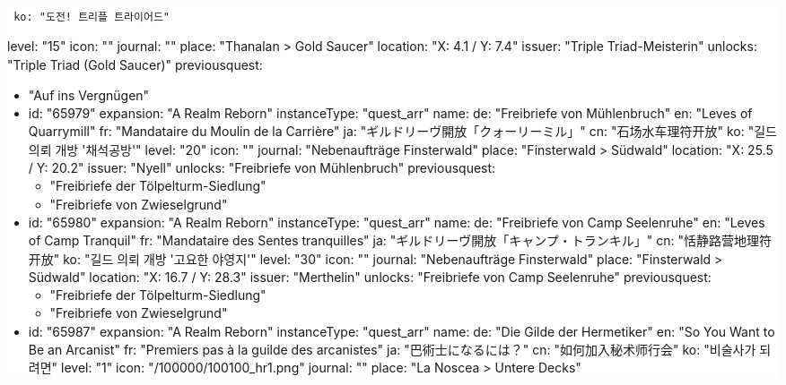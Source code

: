      ko: "도전! 트리플 트라이어드"
   level: "15"
   icon: ""
   journal: ""
   place: "Thanalan > Gold Saucer"
   location: "X: 4.1 / Y: 7.4"
   issuer: "Triple Triad-Meisterin"
   unlocks: "Triple Triad (Gold Saucer)"
   previousquest:
   - "Auf ins Vergnügen"
 - id: "65979"
   expansion: "A Realm Reborn"
   instanceType: "quest_arr"
   name:
     de: "Freibriefe von Mühlenbruch"
     en: "Leves of Quarrymill"
     fr: "Mandataire du Moulin de la Carrière"
     ja: "ギルドリーヴ開放「クォーリーミル」"
     cn: "石场水车理符开放"
     ko: "길드 의뢰 개방 '채석공방'"
   level: "20"
   icon: ""
   journal: "Nebenaufträge Finsterwald"
   place: "Finsterwald > Südwald"
   location: "X: 25.5 / Y: 20.2"
   issuer: "Nyell"
   unlocks: "Freibriefe von Mühlenbruch"
   previousquest:
   - "Freibriefe der Tölpelturm-Siedlung"
   - "Freibriefe von Zwieselgrund"
 - id: "65980"
   expansion: "A Realm Reborn"
   instanceType: "quest_arr"
   name:
     de: "Freibriefe von Camp Seelenruhe"
     en: "Leves of Camp Tranquil"
     fr: "Mandataire des Sentes tranquilles"
     ja: "ギルドリーヴ開放「キャンプ・トランキル」"
     cn: "恬静路营地理符开放"
     ko: "길드 의뢰 개방 '고요한 야영지'"
   level: "30"
   icon: ""
   journal: "Nebenaufträge Finsterwald"
   place: "Finsterwald > Südwald"
   location: "X: 16.7 / Y: 28.3"
   issuer: "Merthelin"
   unlocks: "Freibriefe von Camp Seelenruhe"
   previousquest:
   - "Freibriefe der Tölpelturm-Siedlung"
   - "Freibriefe von Zwieselgrund"
 - id: "65987"
   expansion: "A Realm Reborn"
   instanceType: "quest_arr"
   name:
     de: "Die Gilde der Hermetiker"
     en: "So You Want to Be an Arcanist"
     fr: "Premiers pas à la guilde des arcanistes"
     ja: "巴術士になるには？"
     cn: "如何加入秘术师行会"
     ko: "비술사가 되려면"
   level: "1"
   icon: "/100000/100100_hr1.png"
   journal: ""
   place: "La Noscea > Untere Decks"